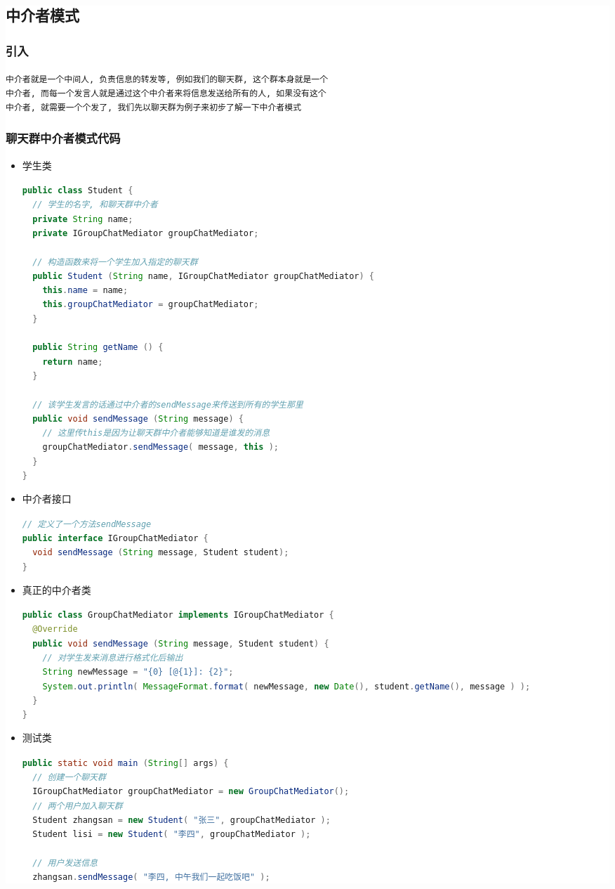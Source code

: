 ## 中介者模式

### 引入
```
中介者就是一个中间人, 负责信息的转发等, 例如我们的聊天群, 这个群本身就是一个
中介者, 而每一个发言人就是通过这个中介者来将信息发送给所有的人, 如果没有这个
中介者, 就需要一个个发了, 我们先以聊天群为例子来初步了解一下中介者模式
```

### 聊天群中介者模式代码
- 学生类
  ```java
  public class Student {
    // 学生的名字, 和聊天群中介者
    private String name;
    private IGroupChatMediator groupChatMediator;

    // 构造函数来将一个学生加入指定的聊天群
    public Student (String name, IGroupChatMediator groupChatMediator) {
      this.name = name;
      this.groupChatMediator = groupChatMediator;
    }

    public String getName () {
      return name;
    }

    // 该学生发言的话通过中介者的sendMessage来传送到所有的学生那里
    public void sendMessage (String message) {
      // 这里传this是因为让聊天群中介者能够知道是谁发的消息
      groupChatMediator.sendMessage( message, this );
    }
  }
  ```
- 中介者接口
  ```java
  // 定义了一个方法sendMessage
  public interface IGroupChatMediator {
    void sendMessage (String message, Student student);
  }
  ```
- 真正的中介者类
  ```java
  public class GroupChatMediator implements IGroupChatMediator {
    @Override
    public void sendMessage (String message, Student student) {
      // 对学生发来消息进行格式化后输出
      String newMessage = "{0} [@{1}]: {2}";
      System.out.println( MessageFormat.format( newMessage, new Date(), student.getName(), message ) );
    }
  }
  ```
- 测试类
  ```java
  public static void main (String[] args) {
    // 创建一个聊天群
    IGroupChatMediator groupChatMediator = new GroupChatMediator();
    // 两个用户加入聊天群
    Student zhangsan = new Student( "张三", groupChatMediator );
    Student lisi = new Student( "李四", groupChatMediator );

    // 用户发送信息
    zhangsan.sendMessage( "李四, 中午我们一起吃饭吧" );
  ```